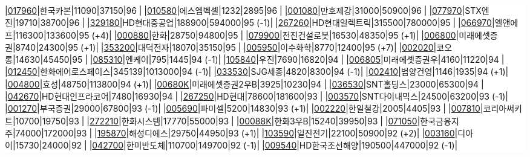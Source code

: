|[017960](https://finance.daum.net/quotes/A017960)|한국카본|11090|37150|96 |
|[010580](https://finance.daum.net/quotes/A010580)|에스엠벡셀|1232|2895|96 |
|[001080](https://finance.daum.net/quotes/A001080)|만호제강|31000|50900|96 |
|[077970](https://finance.daum.net/quotes/A077970)|STX엔진|19710|38700|96 |
|[329180](https://finance.daum.net/quotes/A329180)|HD현대중공업|188900|594000|95 (-1)|
|[267260](https://finance.daum.net/quotes/A267260)|HD현대일렉트릭|315500|780000|95 |
|[066970](https://finance.daum.net/quotes/A066970)|엘앤에프|116300|133600|95 (+4)|
|[000880](https://finance.daum.net/quotes/A000880)|한화|28750|94800|95 |
|[079900](https://finance.daum.net/quotes/A079900)|전진건설로봇|16530|48350|95 (+1)|
|[006800](https://finance.daum.net/quotes/A006800)|미래에셋증권|8740|24300|95 (+1)|
|[353200](https://finance.daum.net/quotes/A353200)|대덕전자|18070|35150|95 |
|[005950](https://finance.daum.net/quotes/A005950)|이수화학|8770|12400|95 (+7)|
|[002020](https://finance.daum.net/quotes/A002020)|코오롱|14630|45450|95 |
|[085310](https://finance.daum.net/quotes/A085310)|엔케이|795|1445|94 (-1)|
|[105840](https://finance.daum.net/quotes/A105840)|우진|7690|16820|94 |
|[006805](https://finance.daum.net/quotes/A006805)|미래에셋증권우|4160|11220|94 |
|[012450](https://finance.daum.net/quotes/A012450)|한화에어로스페이스|345139|1013000|94 (-1)|
|[033530](https://finance.daum.net/quotes/A033530)|SJG세종|4820|8300|94 (-1)|
|[002410](https://finance.daum.net/quotes/A002410)|범양건영|1146|1935|94 (+1)|
|[004800](https://finance.daum.net/quotes/A004800)|효성|48750|113800|94 (+1)|
|[00680K](https://finance.daum.net/quotes/A00680K)|미래에셋증권2우B|3925|10230|94 |
|[036530](https://finance.daum.net/quotes/A036530)|SNT홀딩스|23000|65300|94 |
|[042670](https://finance.daum.net/quotes/A042670)|HD현대인프라코어|7480|16930|94 |
|[267250](https://finance.daum.net/quotes/A267250)|HD현대|78600|181600|93 |
|[003570](https://finance.daum.net/quotes/A003570)|SNT다이내믹스|24500|63200|93 (-1)|
|[001270](https://finance.daum.net/quotes/A001270)|부국증권|29000|67800|93 (-1)|
|[005690](https://finance.daum.net/quotes/A005690)|파미셀|5200|14830|93 (+1)|
|[002220](https://finance.daum.net/quotes/A002220)|한일철강|2005|4405|93 |
|[007810](https://finance.daum.net/quotes/A007810)|코리아써키트|10700|19750|93 |
|[272210](https://finance.daum.net/quotes/A272210)|한화시스템|17770|55000|93 |
|[00088K](https://finance.daum.net/quotes/A00088K)|한화3우B|15240|39950|93 |
|[071050](https://finance.daum.net/quotes/A071050)|한국금융지주|74000|172000|93 |
|[195870](https://finance.daum.net/quotes/A195870)|해성디에스|29750|44950|93 (+1)|
|[103590](https://finance.daum.net/quotes/A103590)|일진전기|22100|50900|92 (+2)|
|[003160](https://finance.daum.net/quotes/A003160)|디아이|15730|24000|92 |
|[042700](https://finance.daum.net/quotes/A042700)|한미반도체|110700|149700|92 (-1)|
|[009540](https://finance.daum.net/quotes/A009540)|HD한국조선해양|190500|447000|92 (-1)|